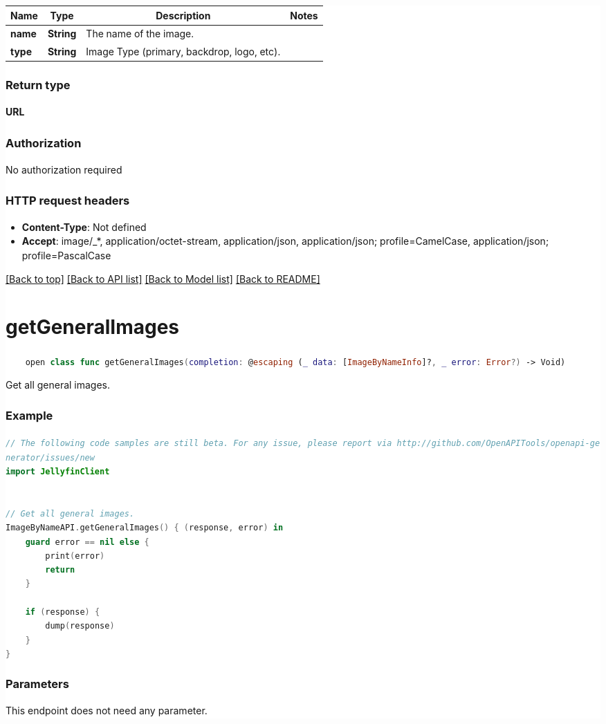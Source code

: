 Name | Type | Description  | Notes
------------- | ------------- | ------------- | -------------
 **name** | **String** | The name of the image. | 
 **type** | **String** | Image Type (primary, backdrop, logo, etc). | 

### Return type

**URL**

### Authorization

No authorization required

### HTTP request headers

 - **Content-Type**: Not defined
 - **Accept**: image/_*, application/octet-stream, application/json, application/json; profile=CamelCase, application/json; profile=PascalCase

[[Back to top]](#) [[Back to API list]](../README.md#documentation-for-api-endpoints) [[Back to Model list]](../README.md#documentation-for-models) [[Back to README]](../README.md)

# **getGeneralImages**
```swift
    open class func getGeneralImages(completion: @escaping (_ data: [ImageByNameInfo]?, _ error: Error?) -> Void)
```

Get all general images.

### Example
```swift
// The following code samples are still beta. For any issue, please report via http://github.com/OpenAPITools/openapi-generator/issues/new
import JellyfinClient


// Get all general images.
ImageByNameAPI.getGeneralImages() { (response, error) in
    guard error == nil else {
        print(error)
        return
    }

    if (response) {
        dump(response)
    }
}
```

### Parameters
This endpoint does not need any parameter.
